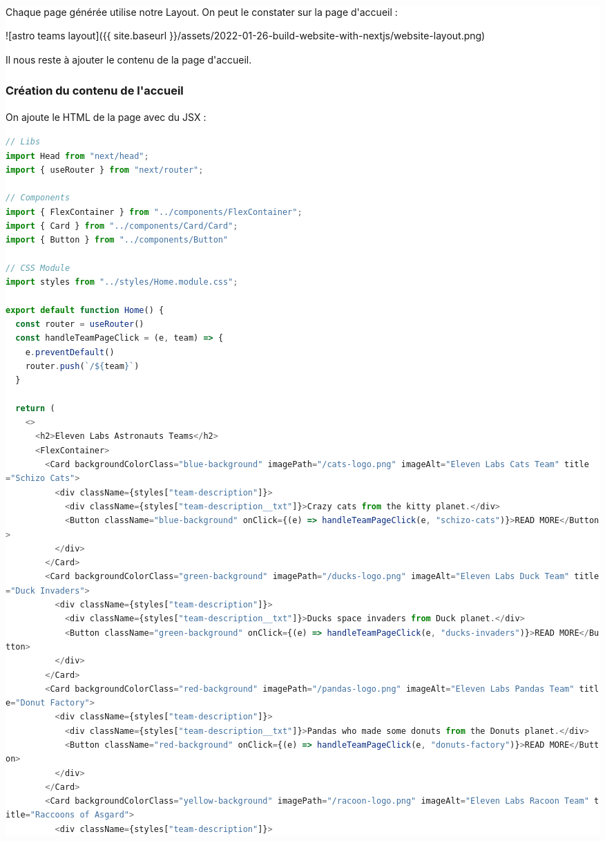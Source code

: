 Chaque page générée utilise notre Layout. On peut le constater sur la page d'accueil :

![astro teams layout]({{ site.baseurl }}/assets/2022-01-26-build-website-with-nextjs/website-layout.png)

Il nous reste à ajouter le contenu de la page d'accueil.

### Création du contenu de l'accueil

On ajoute le HTML de la page avec du JSX :

```js
// Libs
import Head from "next/head";
import { useRouter } from "next/router";

// Components
import { FlexContainer } from "../components/FlexContainer";
import { Card } from "../components/Card/Card";
import { Button } from "../components/Button"

// CSS Module
import styles from "../styles/Home.module.css";

export default function Home() {
  const router = useRouter()
  const handleTeamPageClick = (e, team) => {
    e.preventDefault()
    router.push(`/${team}`)
  }

  return (
    <>
      <h2>Eleven Labs Astronauts Teams</h2>
      <FlexContainer>
        <Card backgroundColorClass="blue-background" imagePath="/cats-logo.png" imageAlt="Eleven Labs Cats Team" title="Schizo Cats">
          <div className={styles["team-description"]}>
            <div className={styles["team-description__txt"]}>Crazy cats from the kitty planet.</div>
            <Button className="blue-background" onClick={(e) => handleTeamPageClick(e, "schizo-cats")}>READ MORE</Button>
          </div>
        </Card>
        <Card backgroundColorClass="green-background" imagePath="/ducks-logo.png" imageAlt="Eleven Labs Duck Team" title="Duck Invaders">
          <div className={styles["team-description"]}>
            <div className={styles["team-description__txt"]}>Ducks space invaders from Duck planet.</div>
            <Button className="green-background" onClick={(e) => handleTeamPageClick(e, "ducks-invaders")}>READ MORE</Button>
          </div>
        </Card>
        <Card backgroundColorClass="red-background" imagePath="/pandas-logo.png" imageAlt="Eleven Labs Pandas Team" title="Donut Factory">
          <div className={styles["team-description"]}>
            <div className={styles["team-description__txt"]}>Pandas who made some donuts from the Donuts planet.</div>
            <Button className="red-background" onClick={(e) => handleTeamPageClick(e, "donuts-factory")}>READ MORE</Button>
          </div>
        </Card>
        <Card backgroundColorClass="yellow-background" imagePath="/racoon-logo.png" imageAlt="Eleven Labs Racoon Team" title="Raccoons of Asgard">
          <div className={styles["team-description"]}>
```